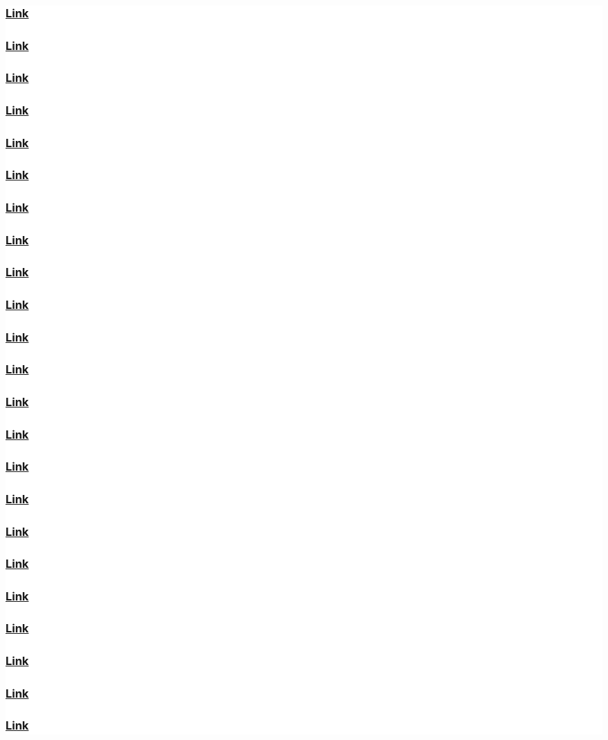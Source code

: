 ### [Link](https://images.dog.ceo/breeds/spaniel-japanese/n02085782_935.jpg)
### [Link](https://images.dog.ceo/breeds/spaniel-japanese/n02085782_940.jpg)
### [Link](https://images.dog.ceo/breeds/spaniel-japanese/n02085782_962.jpg)
### [Link](https://images.dog.ceo/breeds/spaniel-sussex/n02102480_101.jpg)
### [Link](https://images.dog.ceo/breeds/spaniel-sussex/n02102480_105.jpg)
### [Link](https://images.dog.ceo/breeds/spaniel-sussex/n02102480_142.jpg)
### [Link](https://images.dog.ceo/breeds/spaniel-sussex/n02102480_147.jpg)
### [Link](https://images.dog.ceo/breeds/spaniel-sussex/n02102480_1525.jpg)
### [Link](https://images.dog.ceo/breeds/spaniel-sussex/n02102480_1649.jpg)
### [Link](https://images.dog.ceo/breeds/spaniel-sussex/n02102480_1676.jpg)
### [Link](https://images.dog.ceo/breeds/spaniel-sussex/n02102480_1748.jpg)
### [Link](https://images.dog.ceo/breeds/spaniel-sussex/n02102480_1810.jpg)
### [Link](https://images.dog.ceo/breeds/spaniel-sussex/n02102480_1838.jpg)
### [Link](https://images.dog.ceo/breeds/spaniel-sussex/n02102480_1849.jpg)
### [Link](https://images.dog.ceo/breeds/spaniel-sussex/n02102480_1965.jpg)
### [Link](https://images.dog.ceo/breeds/spaniel-sussex/n02102480_2041.jpg)
### [Link](https://images.dog.ceo/breeds/spaniel-sussex/n02102480_2045.jpg)
### [Link](https://images.dog.ceo/breeds/spaniel-sussex/n02102480_2192.jpg)
### [Link](https://images.dog.ceo/breeds/spaniel-sussex/n02102480_2198.jpg)
### [Link](https://images.dog.ceo/breeds/spaniel-sussex/n02102480_2224.jpg)
### [Link](https://images.dog.ceo/breeds/spaniel-sussex/n02102480_2385.jpg)
### [Link](https://images.dog.ceo/breeds/spaniel-sussex/n02102480_2423.jpg)
### [Link](https://images.dog.ceo/breeds/spaniel-sussex/n02102480_2622.jpg)